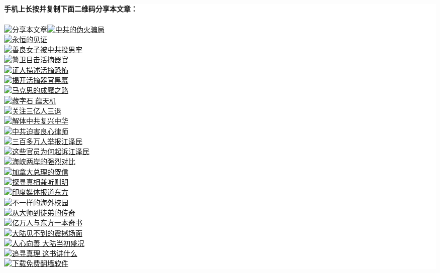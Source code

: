 <strong>手机上长按并复制下面二维码分享本文章：</strong><br><br><img src="https://quickchart.io/qr?size=256&text=https://github.com/1992513/djy/blob/master/gb/2/1/30/n167482.md%231" title="分享本文章"></td><td VALIGN=TOP><a href="https://github.com/1992513/djy/blob/master/gb/16/1/21/n4622075.md?dfh#1" target="_blank"><img src="https://raw.githubusercontent.com/1992513/djy/master/gb/300/wei-f1.jpg" title="中共的伪火骗局"  alt="中共的伪火骗局"></a><br><a href="https://github.com/1992513/www/blob/master/README.md?dfh#9" target="_blank"><img src="https://raw.githubusercontent.com/1992513/djy/master/gb/300/yong-h.jpg" title="永恒的见证"  alt="永恒的见证"></a><br><a href="https://github.com/1992513/djy/blob/master/gb/13/9/29/n3974789.md?dfh#1" target="_blank"><img src="https://raw.githubusercontent.com/1992513/djy/master/gb/300/shang-lnz.jpg" title="善良女子被中共投男牢"  alt="善良女子被中共投男牢"></a><br><a href="https://github.com/1992513/djy/blob/master/gb/16/3/16/n4663449.md?dfh#1" target="_blank"><img src="https://raw.githubusercontent.com/1992513/djy/master/gb/300/huo-z3.jpg" title="警卫目击活摘器官"  alt="警卫目击活摘器官"></a><br><a href="https://github.com/1992513/djy/blob/master/gb/16/8/7/n8177641.md?dfh#1" target="_blank"><img src="https://raw.githubusercontent.com/1992513/djy/master/gb/300/huo-z4.jpg" title="证人描述活摘恐怖"  alt="证人描述活摘恐怖"></a><br><a href="https://github.com/1992513/djy/blob/master/gb/10/4/19/n2881569.md?dfh#1" target="_blank"><img src="https://raw.githubusercontent.com/1992513/djy/master/gb/300/huo-z1.jpg" title="揭开活摘器官黑幕"  alt="揭开活摘器官黑幕"></a><br><a href="https://github.com/1992513/djy/blob/master/gb/10/11/7/n3077476.md?dfh#1" target="_blank"><img src="https://raw.githubusercontent.com/1992513/djy/master/gb/300/ma-ks.jpg" title="马克思的成魔之路"  alt="马克思的成魔之路"></a><br><a href="https://github.com/1992513/djy/blob/master/gb/14/6/9/n4173977.md?dfh#1" target="_blank"><img src="https://raw.githubusercontent.com/1992513/djy/master/gb/300/chang-zs.jpg" title="藏字石 蕴天机"  alt="藏字石 蕴天机"></a><br><a href="https://github.com/1992513/djy/blob/master/gb/18/5/10/n10381511.md?dfh#1" target="_blank"><img src="https://raw.githubusercontent.com/1992513/djy/master/gb/300/st1.jpg" title="关注三亿人三退"  alt="关注三亿人三退"></a><br><a href="https://github.com/1992513/djy/blob/master/gb/18/3/21/n10237682.md?dfh#1" target="_blank"><img src="https://raw.githubusercontent.com/1992513/djy/master/gb/300/jie-t.jpg" title="解体中共复兴中华"  alt="解体中共复兴中华"></a><br><a href="https://github.com/1992513/djy/blob/master/gb/9/2/9/n2422991.md?dfh#1" target="_blank"><img src="https://raw.githubusercontent.com/1992513/djy/master/gb/300/gao-zs.jpg" title="中共迫害良心律师"  alt="中共迫害良心律师"></a><br><a href="https://github.com/1992513/djy/blob/master/gb/18/12/9/n10900044.md?dfh#1" target="_blank"><img src="https://raw.githubusercontent.com/1992513/djy/master/gb/300/sj1.jpg" title="三百多万人举报江泽民"  alt="三百多万人举报江泽民"></a><br><a href="https://github.com/1992513/djy/blob/master/gb/18/8/28/n10672014.md?dfh#1" target="_blank"><img src="https://raw.githubusercontent.com/1992513/djy/master/gb/300/sj2.jpg" title="这些官员为何起诉江泽民"  alt="这些官员为何起诉江泽民"></a><br><a href="https://github.com/1992513/djy/blob/master/gb/8/12/18/n2367165.md?dfh#1" target="_blank"><img src="https://raw.githubusercontent.com/1992513/djy/master/gb/300/liangan.jpg" title="海峡两岸的强烈对比"  alt="海峡两岸的强烈对比"></a><br><a href="https://github.com/1992513/djy/blob/master/gb/15/12/10/n4593139.md?dfh#1" target="_blank"><img src="https://raw.githubusercontent.com/1992513/djy/master/gb/300/jia-ndzl.jpg" title="加拿大总理的贺信"  alt="加拿大总理的贺信"></a><br><a href="https://github.com/1992513/djy/blob/master/gb/11/6/17/n3289382.md?dfh#1" target="_blank"><img src="https://raw.githubusercontent.com/1992513/djy/master/gb/300/xiao-wd.jpg" title="探寻真相兼听则明"  alt="探寻真相兼听则明"></a><br><a href="https://github.com/1992513/djy/blob/master/gb/18/10/27/n10812623.md?dfh#1" target="_blank"><img src="https://raw.githubusercontent.com/1992513/djy/master/gb/300/yindu.jpg" title="印度媒体报道东方"  alt="印度媒体报道东方"></a><br><a href="https://github.com/1992513/djy/blob/master/gb/18/6/9/n10469652.md?dfh#1" target="_blank"><img src="https://raw.githubusercontent.com/1992513/djy/master/gb/300/xie-j.jpg" title="不一样的海外校园"  alt="不一样的海外校园"></a><br><a href="https://github.com/1992513/djy/blob/master/gb/7/4/5/n1669415.md?dfh#1" target="_blank"><img src="https://raw.githubusercontent.com/1992513/djy/master/gb/300/li-up.jpg" title="从大师到徒弟的传奇"  alt="从大师到徒弟的传奇"></a><br><a href="https://github.com/1992513/djy/blob/master/gb/17/5/26/n9191512.md?dfh#1" target="_blank"><img src="https://raw.githubusercontent.com/1992513/djy/master/gb/300/zfl2.jpg" title="亿万人与东方一本奇书"  alt="亿万人与东方一本奇书"></a><br><a href="https://github.com/1992513/djy/blob/master/gb/13/11/27/n4020290.md?dfh#1" target="_blank"><img src="https://raw.githubusercontent.com/1992513/djy/master/gb/300/zhen-h.jpg" title="大陆见不到的震撼场面"  alt="大陆见不到的震撼场面"></a><br><a href="https://github.com/1992513/djy/blob/master/gb/15/7/17/n4482910.md?dfh#1" target="_blank"><img src="https://raw.githubusercontent.com/1992513/djy/master/gb/300/dalu-sk.jpg" title="人心向善 大陆当初盛况"  alt="人心向善 大陆当初盛况"></a><br><a href="https://github.com/1992513/djy/blob/master/gb/19/1/5/n10955468.md?dfh#1" target="_blank"><img src="https://raw.githubusercontent.com/1992513/djy/master/gb/300/zfl1.jpg" title="追寻真理 这书讲什么"  alt="追寻真理 这书讲什么"></a><br><a href="https://github.com/1992513/www/blob/master/README.md?dfh#1" target="_blank"><img src="https://raw.githubusercontent.com/1992513/djy/master/gb/300/fq1.jpg" title="下载免费翻墙软件"  alt="下载免费翻墙软件"></a><br></td></tr></table>
